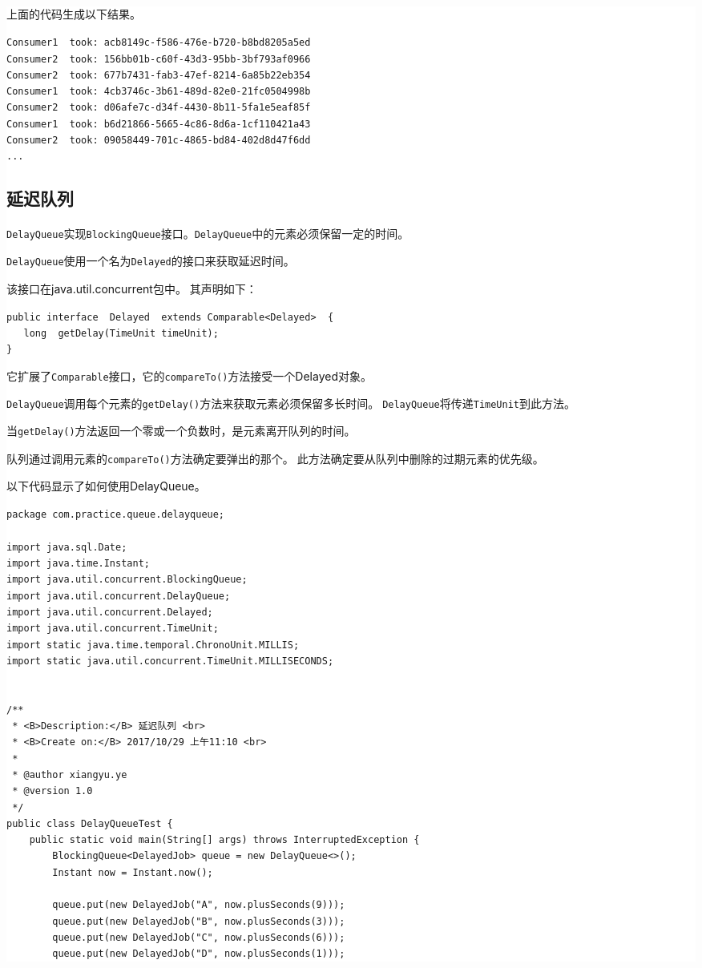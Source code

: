 上面的代码生成以下结果。

```
Consumer1  took: acb8149c-f586-476e-b720-b8bd8205a5ed
Consumer2  took: 156bb01b-c60f-43d3-95bb-3bf793af0966
Consumer2  took: 677b7431-fab3-47ef-8214-6a85b22eb354
Consumer1  took: 4cb3746c-3b61-489d-82e0-21fc0504998b
Consumer2  took: d06afe7c-d34f-4430-8b11-5fa1e5eaf85f
Consumer1  took: b6d21866-5665-4c86-8d6a-1cf110421a43
Consumer2  took: 09058449-701c-4865-bd84-402d8d47f6dd
...
```



## 延迟队列

`DelayQueue`实现`BlockingQueue`接口。`DelayQueue`中的元素必须保留一定的时间。

`DelayQueue`使用一个名为`Delayed`的接口来获取延迟时间。

该接口在java.util.concurrent包中。 其声明如下：

```
public interface  Delayed  extends Comparable<Delayed>  {
   long  getDelay(TimeUnit timeUnit);
}

```

它扩展了`Comparable`接口，它的`compareTo()`方法接受一个Delayed对象。

`DelayQueue`调用每个元素的`getDelay()`方法来获取元素必须保留多长时间。 `DelayQueue`将传递`TimeUnit`到此方法。

当`getDelay()`方法返回一个零或一个负数时，是元素离开队列的时间。

队列通过调用元素的`compareTo()`方法确定要弹出的那个。 此方法确定要从队列中删除的过期元素的优先级。

以下代码显示了如何使用DelayQueue。

```
package com.practice.queue.delayqueue;

import java.sql.Date;
import java.time.Instant;
import java.util.concurrent.BlockingQueue;
import java.util.concurrent.DelayQueue;
import java.util.concurrent.Delayed;
import java.util.concurrent.TimeUnit;
import static java.time.temporal.ChronoUnit.MILLIS;
import static java.util.concurrent.TimeUnit.MILLISECONDS;


/**
 * <B>Description:</B> 延迟队列 <br>
 * <B>Create on:</B> 2017/10/29 上午11:10 <br>
 *
 * @author xiangyu.ye
 * @version 1.0
 */
public class DelayQueueTest {
    public static void main(String[] args) throws InterruptedException {
        BlockingQueue<DelayedJob> queue = new DelayQueue<>();
        Instant now = Instant.now();

        queue.put(new DelayedJob("A", now.plusSeconds(9)));
        queue.put(new DelayedJob("B", now.plusSeconds(3)));
        queue.put(new DelayedJob("C", now.plusSeconds(6)));
        queue.put(new DelayedJob("D", now.plusSeconds(1)));

```